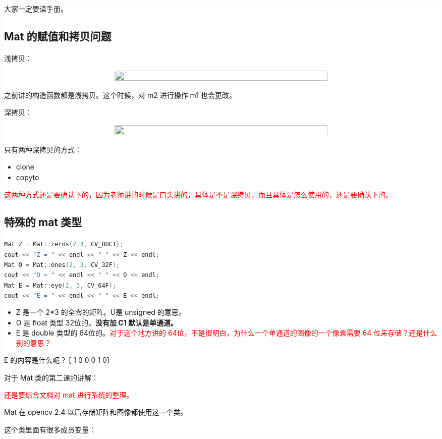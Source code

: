 大家一定要读手册。


## Mat 的赋值和拷贝问题


浅拷贝：

<p align="center">
    <img width="70%" height="70%" src="http://images.iterate.site/blog/image/180805/J1bJff2k9H.png?imageslim">
</p>

之前讲的构造函数都是浅拷贝。这个时候，对 m2 进行操作 m1 也会更改。

深拷贝：

<p align="center">
    <img width="70%" height="70%" src="http://images.iterate.site/blog/image/180805/kJjGialDKc.png?imageslim">
</p>

只有两种深拷贝的方式：

- clone
- copyto

<span style="color:red;">这两种方式还是要确认下的，因为老师讲的时候是口头讲的，具体是不是深拷贝，而且具体是怎么使用的，还是要确认下的。</span>


## 特殊的 mat 类型

```cpp
Mat Z = Mat::zeros(2,3, CV_8UC1);
cout << "Z = " << endl << " " << Z << endl;
Mat O = Mat::ones(2, 3, CV_32F);
cout << "O = " << endl << " " << O << endl;
Mat E = Mat::eye(2, 3, CV_64F);
cout << "E = " << endl << " " << E << endl;
```

- Z 是一个 2*3 的全零的矩阵。U是 unsigned 的意思。
- O 是 float 类型 32位的。**没有加 C1 默认是单通道。**
- E 是 double 类型的 64位的。<span style="color:red;">对于这个地方讲的 64位，不是很明白，为什么一个单通道的图像的一个像素需要 64 位来存储？还是什么别的意思？</span>

E 的内容是什么呢？
[ 1 0 0
  0 1 0]





对于 Mat 类的第二课的讲解：

<span style="color:red;">还是要结合文档对  mat 进行系统的整理。</span>

Mat 在 opencv 2.4 以后存储矩阵和图像都使用这一个类。

这个类里面有很多成员变量：
